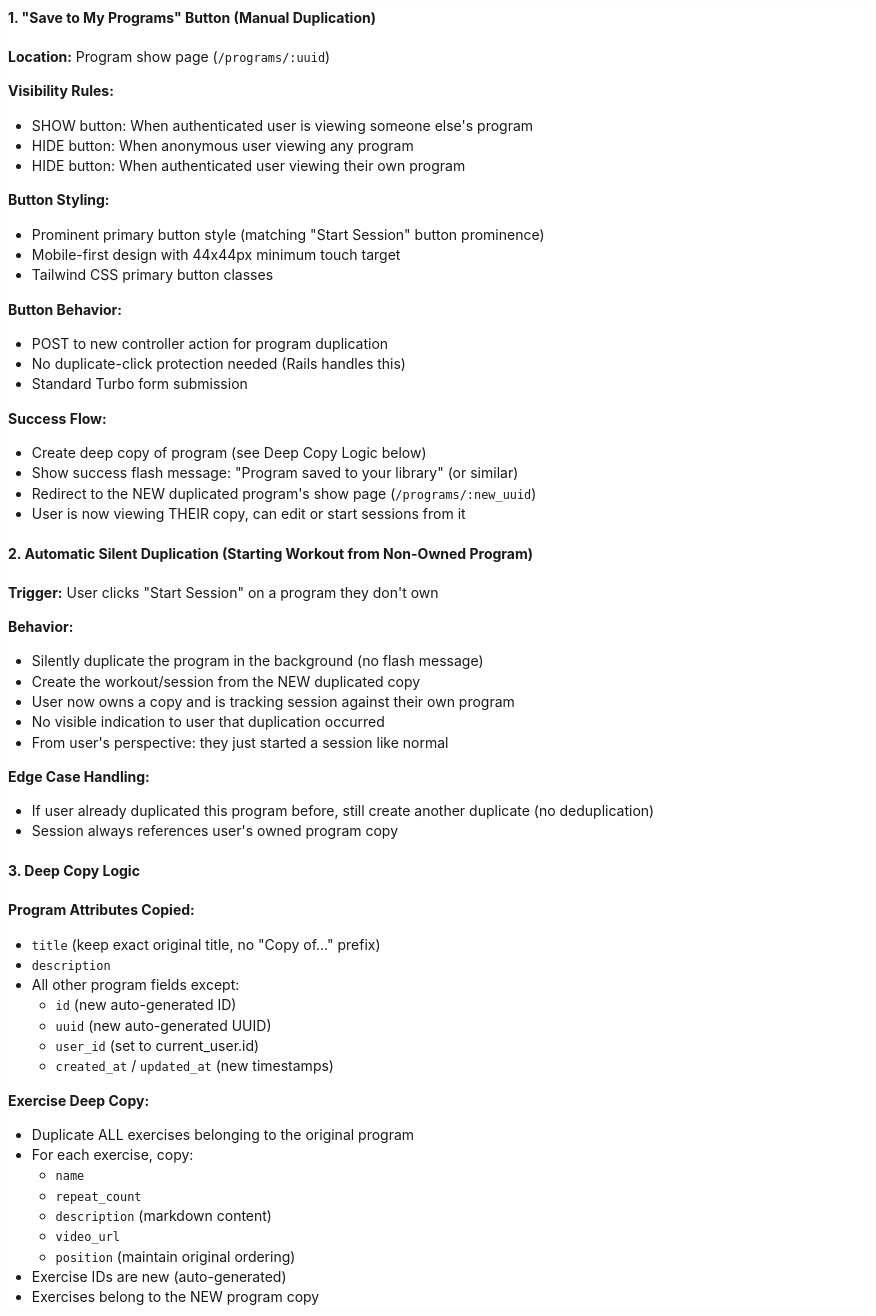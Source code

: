 #### 1. "Save to My Programs" Button (Manual Duplication)

**Location:** Program show page (`/programs/:uuid`)

**Visibility Rules:**
- SHOW button: When authenticated user is viewing someone else's program
- HIDE button: When anonymous user viewing any program
- HIDE button: When authenticated user viewing their own program

**Button Styling:**
- Prominent primary button style (matching "Start Session" button prominence)
- Mobile-first design with 44x44px minimum touch target
- Tailwind CSS primary button classes

**Button Behavior:**
- POST to new controller action for program duplication
- No duplicate-click protection needed (Rails handles this)
- Standard Turbo form submission

**Success Flow:**
- Create deep copy of program (see Deep Copy Logic below)
- Show success flash message: "Program saved to your library" (or similar)
- Redirect to the NEW duplicated program's show page (`/programs/:new_uuid`)
- User is now viewing THEIR copy, can edit or start sessions from it

#### 2. Automatic Silent Duplication (Starting Workout from Non-Owned Program)

**Trigger:** User clicks "Start Session" on a program they don't own

**Behavior:**
- Silently duplicate the program in the background (no flash message)
- Create the workout/session from the NEW duplicated copy
- User now owns a copy and is tracking session against their own program
- No visible indication to user that duplication occurred
- From user's perspective: they just started a session like normal

**Edge Case Handling:**
- If user already duplicated this program before, still create another duplicate (no deduplication)
- Session always references user's owned program copy

#### 3. Deep Copy Logic

**Program Attributes Copied:**
- `title` (keep exact original title, no "Copy of..." prefix)
- `description`
- All other program fields except:
  - `id` (new auto-generated ID)
  - `uuid` (new auto-generated UUID)
  - `user_id` (set to current_user.id)
  - `created_at` / `updated_at` (new timestamps)

**Exercise Deep Copy:**
- Duplicate ALL exercises belonging to the original program
- For each exercise, copy:
  - `name`
  - `repeat_count`
  - `description` (markdown content)
  - `video_url`
  - `position` (maintain original ordering)
- Exercise IDs are new (auto-generated)
- Exercises belong to the NEW program copy
